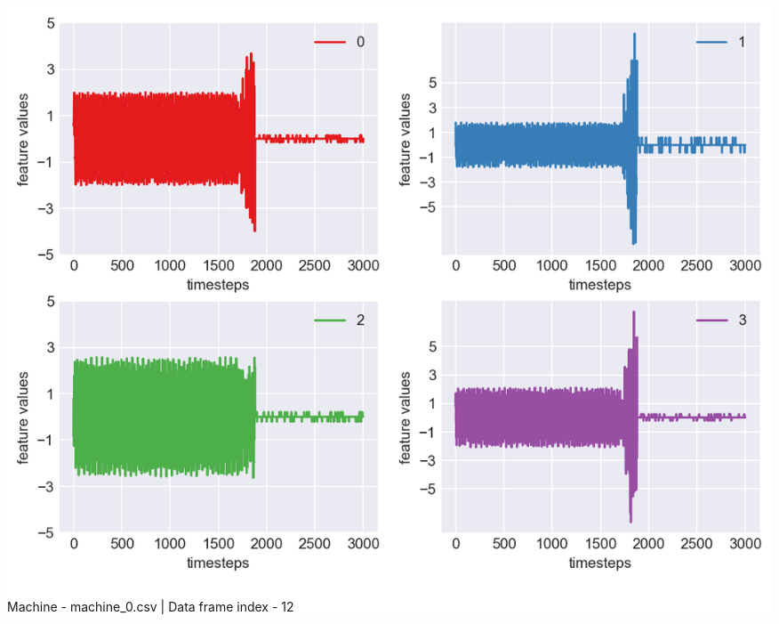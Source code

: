 <img class="img-fluid" src="/img/posts/machine_maintainence/output_48_23.png">


Machine -  machine_0.csv | Data frame index -  12


